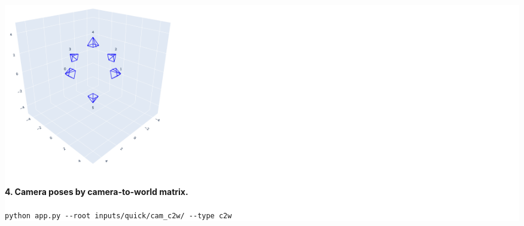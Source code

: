 <img src="./docs/elu.png" width=300px/>

<a id="demo_c2w"></a>
#### 4. Camera poses by camera-to-world matrix.
```
python app.py --root inputs/quick/cam_c2w/ --type c2w
```